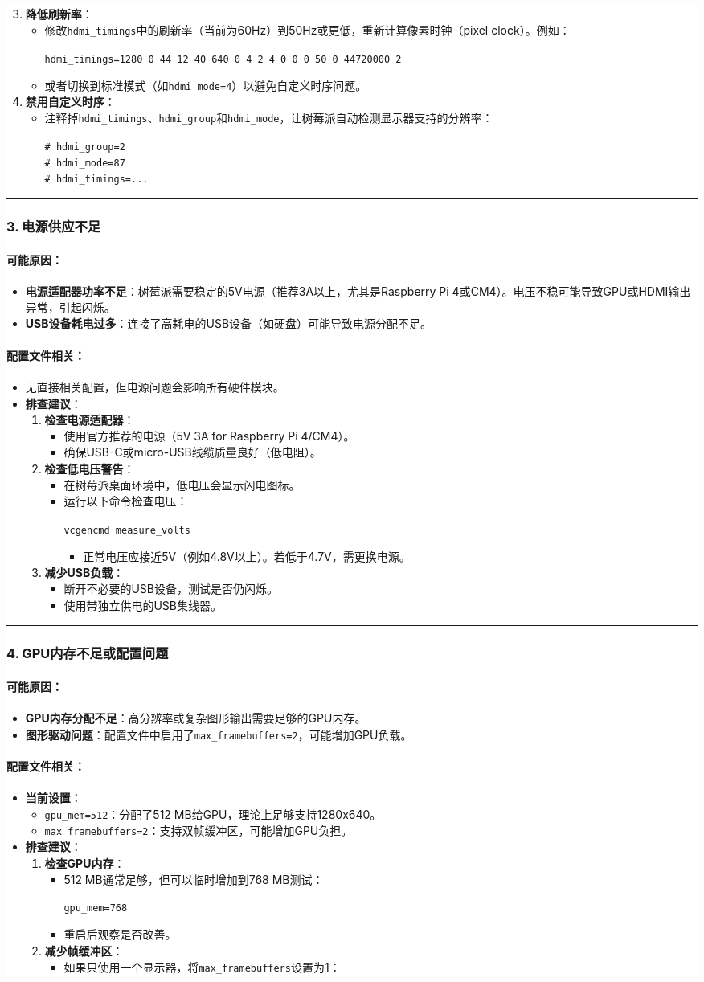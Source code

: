   3. **降低刷新率**：
     - 修改`hdmi_timings`中的刷新率（当前为60Hz）到50Hz或更低，重新计算像素时钟（pixel clock）。例如：
       ```plaintext
       hdmi_timings=1280 0 44 12 40 640 0 4 2 4 0 0 0 50 0 44720000 2
       ```
     - 或者切换到标准模式（如`hdmi_mode=4`）以避免自定义时序问题。
  4. **禁用自定义时序**：
     - 注释掉`hdmi_timings`、`hdmi_group`和`hdmi_mode`，让树莓派自动检测显示器支持的分辨率：
       ```plaintext
       # hdmi_group=2
       # hdmi_mode=87
       # hdmi_timings=...
       ```

---

### 3. **电源供应不足**
#### 可能原因：
- **电源适配器功率不足**：树莓派需要稳定的5V电源（推荐3A以上，尤其是Raspberry Pi 4或CM4）。电压不稳可能导致GPU或HDMI输出异常，引起闪烁。
- **USB设备耗电过多**：连接了高耗电的USB设备（如硬盘）可能导致电源分配不足。

#### 配置文件相关：
- 无直接相关配置，但电源问题会影响所有硬件模块。
- **排查建议**：
  1. **检查电源适配器**：
     - 使用官方推荐的电源（5V 3A for Raspberry Pi 4/CM4）。
     - 确保USB-C或micro-USB线缆质量良好（低电阻）。
  2. **检查低电压警告**：
     - 在树莓派桌面环境中，低电压会显示闪电图标。
     - 运行以下命令检查电压：
       ```bash
       vcgencmd measure_volts
       ```
       - 正常电压应接近5V（例如4.8V以上）。若低于4.7V，需更换电源。
  3. **减少USB负载**：
     - 断开不必要的USB设备，测试是否仍闪烁。
     - 使用带独立供电的USB集线器。

---

### 4. **GPU内存不足或配置问题**
#### 可能原因：
- **GPU内存分配不足**：高分辨率或复杂图形输出需要足够的GPU内存。
- **图形驱动问题**：配置文件中启用了`max_framebuffers=2`，可能增加GPU负载。

#### 配置文件相关：
- **当前设置**：
  - `gpu_mem=512`：分配了512 MB给GPU，理论上足够支持1280x640。
  - `max_framebuffers=2`：支持双帧缓冲区，可能增加GPU负担。
- **排查建议**：
  1. **检查GPU内存**：
     - 512 MB通常足够，但可以临时增加到768 MB测试：
       ```plaintext
       gpu_mem=768
       ```
     - 重启后观察是否改善。
  2. **减少帧缓冲区**：
     - 如果只使用一个显示器，将`max_framebuffers`设置为1：